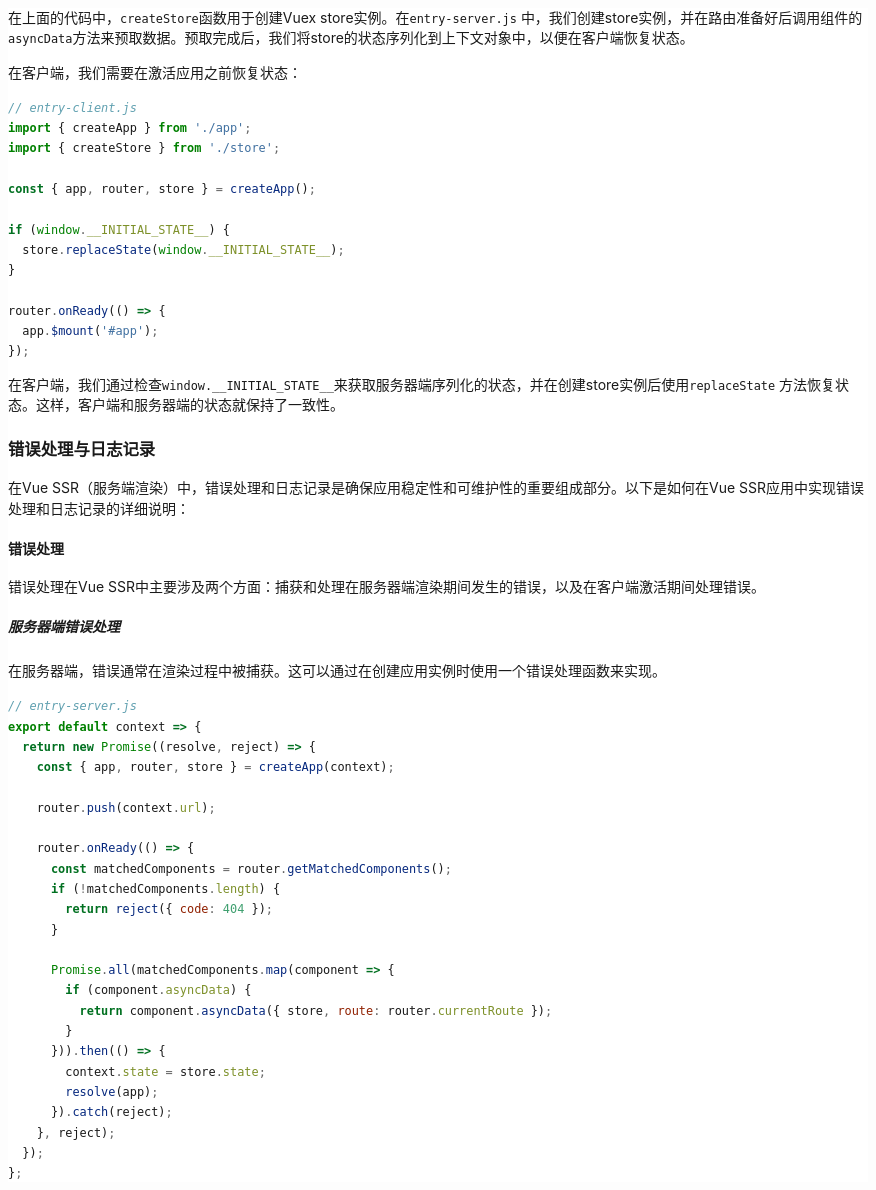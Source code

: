 在上面的代码中，`createStore`函数用于创建Vuex store实例。在`entry-server.js`
中，我们创建store实例，并在路由准备好后调用组件的`asyncData`方法来预取数据。预取完成后，我们将store的状态序列化到上下文对象中，以便在客户端恢复状态。

在客户端，我们需要在激活应用之前恢复状态：

```js
// entry-client.js
import { createApp } from './app';
import { createStore } from './store';

const { app, router, store } = createApp();

if (window.__INITIAL_STATE__) {
  store.replaceState(window.__INITIAL_STATE__);
}

router.onReady(() => {
  app.$mount('#app');
});

```

在客户端，我们通过检查`window.__INITIAL_STATE__`来获取服务器端序列化的状态，并在创建store实例后使用`replaceState`
方法恢复状态。这样，客户端和服务器端的状态就保持了一致性。

### 错误处理与日志记录

在Vue SSR（服务端渲染）中，错误处理和日志记录是确保应用稳定性和可维护性的重要组成部分。以下是如何在Vue
SSR应用中实现错误处理和日志记录的详细说明：

#### 错误处理

错误处理在Vue SSR中主要涉及两个方面：捕获和处理在服务器端渲染期间发生的错误，以及在客户端激活期间处理错误。

##### 服务器端错误处理

在服务器端，错误通常在渲染过程中被捕获。这可以通过在创建应用实例时使用一个错误处理函数来实现。

```js
// entry-server.js
export default context => {
  return new Promise((resolve, reject) => {
    const { app, router, store } = createApp(context);

    router.push(context.url);

    router.onReady(() => {
      const matchedComponents = router.getMatchedComponents();
      if (!matchedComponents.length) {
        return reject({ code: 404 });
      }

      Promise.all(matchedComponents.map(component => {
        if (component.asyncData) {
          return component.asyncData({ store, route: router.currentRoute });
        }
      })).then(() => {
        context.state = store.state;
        resolve(app);
      }).catch(reject);
    }, reject);
  });
};

```
